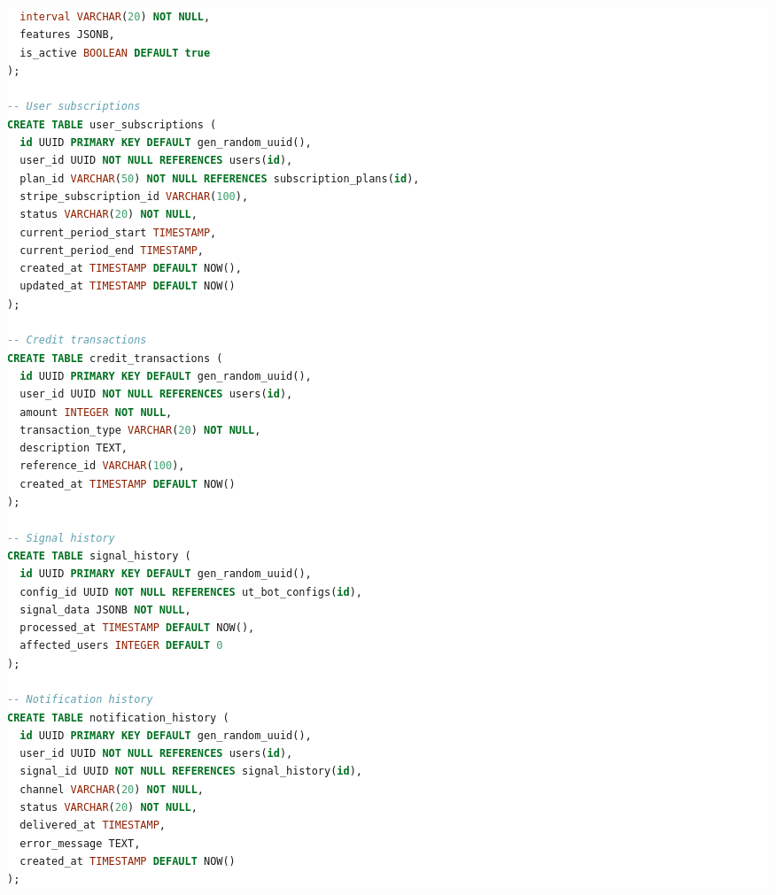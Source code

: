 ```sql
  interval VARCHAR(20) NOT NULL,
  features JSONB,
  is_active BOOLEAN DEFAULT true
);

-- User subscriptions
CREATE TABLE user_subscriptions (
  id UUID PRIMARY KEY DEFAULT gen_random_uuid(),
  user_id UUID NOT NULL REFERENCES users(id),
  plan_id VARCHAR(50) NOT NULL REFERENCES subscription_plans(id),
  stripe_subscription_id VARCHAR(100),
  status VARCHAR(20) NOT NULL,
  current_period_start TIMESTAMP,
  current_period_end TIMESTAMP,
  created_at TIMESTAMP DEFAULT NOW(),
  updated_at TIMESTAMP DEFAULT NOW()
);

-- Credit transactions
CREATE TABLE credit_transactions (
  id UUID PRIMARY KEY DEFAULT gen_random_uuid(),
  user_id UUID NOT NULL REFERENCES users(id),
  amount INTEGER NOT NULL,
  transaction_type VARCHAR(20) NOT NULL,
  description TEXT,
  reference_id VARCHAR(100),
  created_at TIMESTAMP DEFAULT NOW()
);

-- Signal history
CREATE TABLE signal_history (
  id UUID PRIMARY KEY DEFAULT gen_random_uuid(),
  config_id UUID NOT NULL REFERENCES ut_bot_configs(id),
  signal_data JSONB NOT NULL,
  processed_at TIMESTAMP DEFAULT NOW(),
  affected_users INTEGER DEFAULT 0
);

-- Notification history
CREATE TABLE notification_history (
  id UUID PRIMARY KEY DEFAULT gen_random_uuid(),
  user_id UUID NOT NULL REFERENCES users(id),
  signal_id UUID NOT NULL REFERENCES signal_history(id),
  channel VARCHAR(20) NOT NULL,
  status VARCHAR(20) NOT NULL,
  delivered_at TIMESTAMP,
  error_message TEXT,
  created_at TIMESTAMP DEFAULT NOW()
);
```
